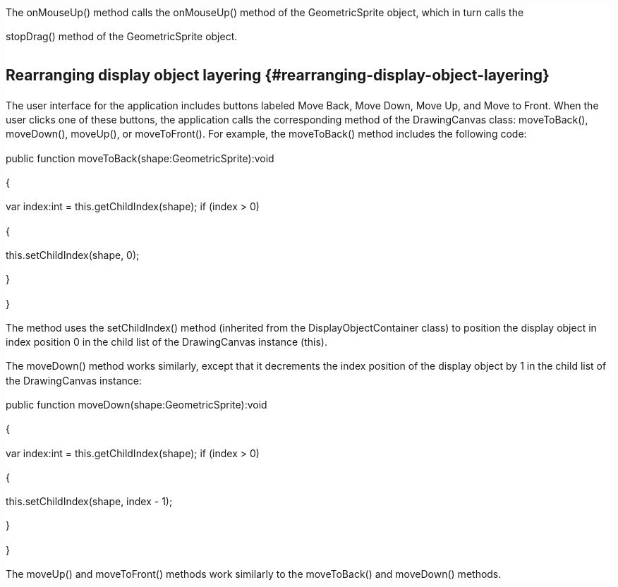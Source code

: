 The onMouseUp() method calls the onMouseUp() method of the GeometricSprite object, which in turn calls the

stopDrag() method of the GeometricSprite object.

## Rearranging display object layering {#rearranging-display-object-layering}

The user interface for the application includes buttons labeled Move Back, Move Down, Move Up, and Move to Front. When the user clicks one of these buttons, the application calls the corresponding method of the DrawingCanvas class: moveToBack(), moveDown(), moveUp(), or moveToFront(). For example, the moveToBack() method includes the following code:

public function moveToBack(shape:GeometricSprite):void

{

var index:int = this.getChildIndex(shape); if (index &gt; 0)

{

this.setChildIndex(shape, 0);

}

}

The method uses the setChildIndex() method (inherited from the DisplayObjectContainer class) to position the display object in index position 0 in the child list of the DrawingCanvas instance (this).

The moveDown() method works similarly, except that it decrements the index position of the display object by 1 in the child list of the DrawingCanvas instance:

public function moveDown(shape:GeometricSprite):void

{

var index:int = this.getChildIndex(shape); if (index &gt; 0)

{

this.setChildIndex(shape, index - 1);

}

}

The moveUp() and moveToFront() methods work similarly to the moveToBack() and moveDown() methods.